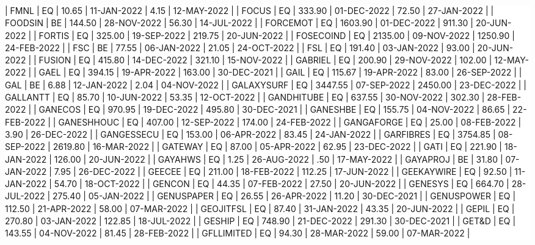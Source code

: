 | FMNL | EQ | 10.65 | 11-JAN-2022 | 4.15 | 12-MAY-2022 |
| FOCUS | EQ | 333.90 | 01-DEC-2022 | 72.50 | 27-JAN-2022 |
| FOODSIN | BE | 144.50 | 28-NOV-2022 | 56.30 | 14-JUL-2022 |
| FORCEMOT | EQ | 1603.90 | 01-DEC-2022 | 911.30 | 20-JUN-2022 |
| FORTIS | EQ | 325.00 | 19-SEP-2022 | 219.75 | 20-JUN-2022 |
| FOSECOIND | EQ | 2135.00 | 09-NOV-2022 | 1250.90 | 24-FEB-2022 |
| FSC | BE | 77.55 | 06-JAN-2022 | 21.05 | 24-OCT-2022 |
| FSL | EQ | 191.40 | 03-JAN-2022 | 93.00 | 20-JUN-2022 |
| FUSION | EQ | 415.80 | 14-DEC-2022 | 321.10 | 15-NOV-2022 |
| GABRIEL | EQ | 200.90 | 29-NOV-2022 | 102.00 | 12-MAY-2022 |
| GAEL | EQ | 394.15 | 19-APR-2022 | 163.00 | 30-DEC-2021 |
| GAIL | EQ | 115.67 | 19-APR-2022 | 83.00 | 26-SEP-2022 |
| GAL | BE | 6.88 | 12-JAN-2022 | 2.04 | 04-NOV-2022 |
| GALAXYSURF | EQ | 3447.55 | 07-SEP-2022 | 2450.00 | 23-DEC-2022 |
| GALLANTT | EQ | 85.70 | 10-JUN-2022 | 53.35 | 12-OCT-2022 |
| GANDHITUBE | EQ | 637.55 | 30-NOV-2022 | 302.30 | 28-FEB-2022 |
| GANECOS | EQ | 970.95 | 19-DEC-2022 | 495.80 | 30-DEC-2021 |
| GANESHBE | EQ | 155.75 | 04-NOV-2022 | 86.65 | 22-FEB-2022 |
| GANESHHOUC | EQ | 407.00 | 12-SEP-2022 | 174.00 | 24-FEB-2022 |
| GANGAFORGE | EQ | 25.00 | 08-FEB-2022 | 3.90 | 26-DEC-2022 |
| GANGESSECU | EQ | 153.00 | 06-APR-2022 | 83.45 | 24-JAN-2022 |
| GARFIBRES | EQ | 3754.85 | 08-SEP-2022 | 2619.80 | 16-MAR-2022 |
| GATEWAY | EQ | 87.00 | 05-APR-2022 | 62.95 | 23-DEC-2022 |
| GATI | EQ | 221.90 | 18-JAN-2022 | 126.00 | 20-JUN-2022 |
| GAYAHWS | EQ | 1.25 | 26-AUG-2022 | .50 | 17-MAY-2022 |
| GAYAPROJ | BE | 31.80 | 07-JAN-2022 | 7.95 | 26-DEC-2022 |
| GEECEE | EQ | 211.00 | 18-FEB-2022 | 112.25 | 17-JUN-2022 |
| GEEKAYWIRE | EQ | 92.50 | 11-JAN-2022 | 54.70 | 18-OCT-2022 |
| GENCON | EQ | 44.35 | 07-FEB-2022 | 27.50 | 20-JUN-2022 |
| GENESYS | EQ | 664.70 | 28-JUL-2022 | 275.40 | 05-JAN-2022 |
| GENUSPAPER | EQ | 26.55 | 26-APR-2022 | 11.20 | 30-DEC-2021 |
| GENUSPOWER | EQ | 112.50 | 21-APR-2022 | 58.00 | 07-MAR-2022 |
| GEOJITFSL | EQ | 87.40 | 31-JAN-2022 | 43.35 | 20-JUN-2022 |
| GEPIL | EQ | 270.80 | 03-JAN-2022 | 122.85 | 18-JUL-2022 |
| GESHIP | EQ | 748.90 | 21-DEC-2022 | 291.30 | 30-DEC-2021 |
| GET&D | EQ | 143.55 | 04-NOV-2022 | 81.45 | 28-FEB-2022 |
| GFLLIMITED | EQ | 94.30 | 28-MAR-2022 | 59.00 | 07-MAR-2022 |
